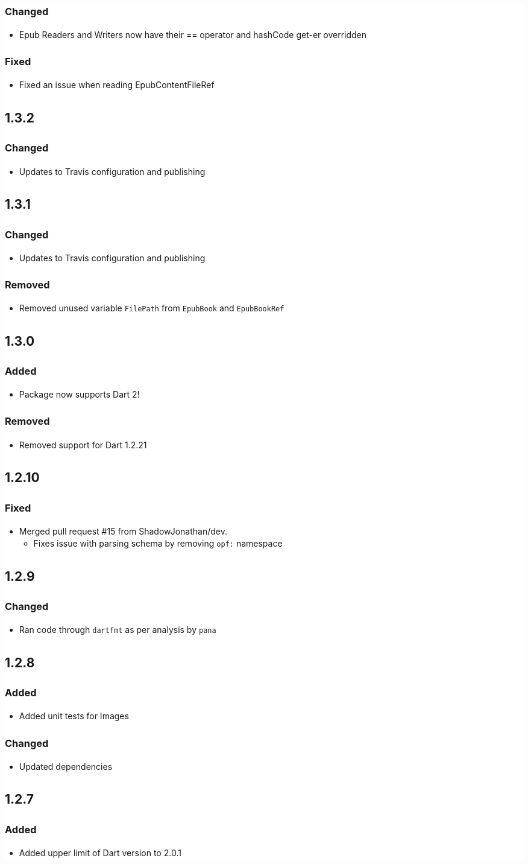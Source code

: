 ### Changed
- Epub Readers and Writers now have their == operator and hashCode get-er overridden

### Fixed
- Fixed an issue when reading EpubContentFileRef

## 1.3.2
### Changed
- Updates to Travis configuration and publishing

## 1.3.1
### Changed
- Updates to Travis configuration and publishing
### Removed
- Removed unused variable `FilePath` from `EpubBook` and `EpubBookRef`

## 1.3.0
### Added
- Package now supports Dart 2!
### Removed
- Removed support for Dart 1.2.21

## 1.2.10
### Fixed
- Merged pull request #15 from ShadowJonathan/dev. 
    - Fixes issue with parsing schema by removing `opf:` namespace

## 1.2.9
### Changed
- Ran code through `dartfmt` as per analysis by `pana`

## 1.2.8
### Added
- Added unit tests for Images
### Changed
- Updated dependencies

## 1.2.7
### Added
- Added upper limit of Dart version to 2.0.1
